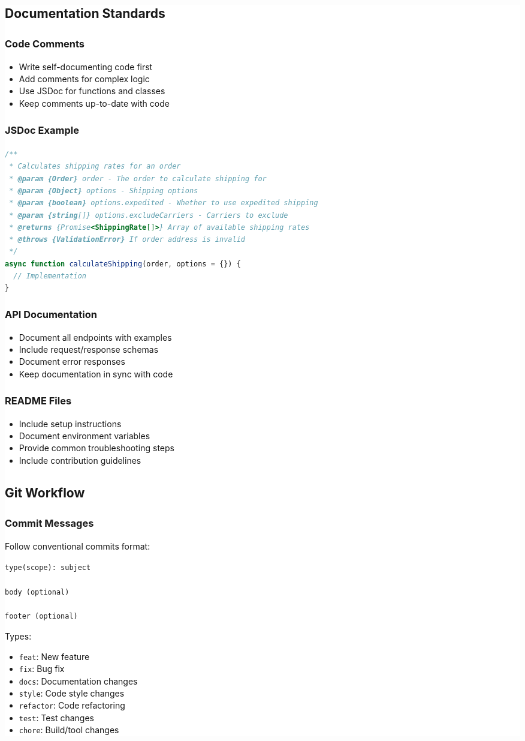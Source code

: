 ## Documentation Standards

### Code Comments
- Write self-documenting code first
- Add comments for complex logic
- Use JSDoc for functions and classes
- Keep comments up-to-date with code

### JSDoc Example
```javascript
/**
 * Calculates shipping rates for an order
 * @param {Order} order - The order to calculate shipping for
 * @param {Object} options - Shipping options
 * @param {boolean} options.expedited - Whether to use expedited shipping
 * @param {string[]} options.excludeCarriers - Carriers to exclude
 * @returns {Promise<ShippingRate[]>} Array of available shipping rates
 * @throws {ValidationError} If order address is invalid
 */
async function calculateShipping(order, options = {}) {
  // Implementation
}
```

### API Documentation
- Document all endpoints with examples
- Include request/response schemas
- Document error responses
- Keep documentation in sync with code

### README Files
- Include setup instructions
- Document environment variables
- Provide common troubleshooting steps
- Include contribution guidelines

## Git Workflow

### Commit Messages
Follow conventional commits format:
```
type(scope): subject

body (optional)

footer (optional)
```

Types:
- `feat`: New feature
- `fix`: Bug fix
- `docs`: Documentation changes
- `style`: Code style changes
- `refactor`: Code refactoring
- `test`: Test changes
- `chore`: Build/tool changes
